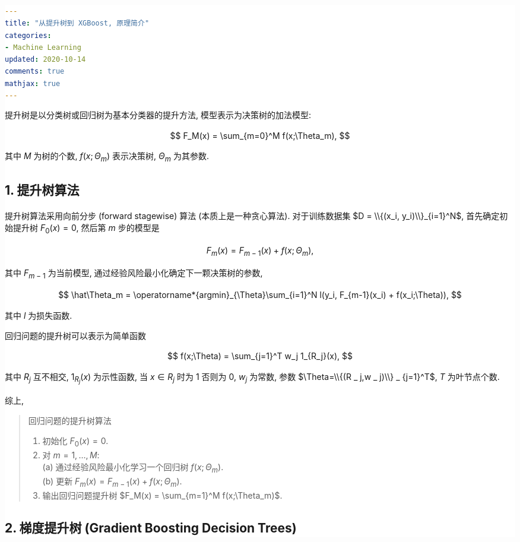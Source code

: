 ```yaml
---
title: "从提升树到 XGBoost, 原理简介"
categories: 
- Machine Learning
updated: 2020-10-14
comments: true
mathjax: true
---
```


提升树是以分类树或回归树为基本分类器的提升方法, 模型表示为决策树的加法模型:

$$
F_M(x) = \sum_{m=0}^M f(x;\Theta_m),
$$

其中 $M$ 为树的个数, $f(x;\Theta_m)$ 表示决策树, $\Theta_m$ 为其参数.



## 1. 提升树算法

提升树算法采用向前分步 (forward stagewise) 算法 (本质上是一种贪心算法). 对于训练数据集 $D = \\{(x_i, y_i)\\}_{i=1}^N$, 首先确定初始提升树 $F_0(x)=0$, 然后第 $m$ 步的模型是

$$
F_m(x) = F_{m-1}(x) + f(x;\Theta_m),
$$

其中 $F_{m-1}$ 为当前模型, 通过经验风险最小化确定下一颗决策树的参数, 

$$
\hat\Theta_m = \operatorname*{argmin}_{\Theta}\sum_{i=1}^N l(y_i, F_{m-1}(x_i) + f(x_i;\Theta)),
$$

其中 $l$ 为损失函数. 

回归问题的提升树可以表示为简单函数

$$
f(x;\Theta) = \sum_{j=1}^T w_j 1_{R_j}(x),
$$

其中 $R _ j$ 互不相交, $1 _ {R _ j}(x)$ 为示性函数, 当 $x\in R _ j$ 时为 1 否则为 0, $w _ j$ 为常数, 参数 $\Theta=\\{(R _ j,w _ j)\\} _ {j=1}^T$, $T$ 为叶节点个数.

综上,
> 回归问题的提升树算法
> 1. 初始化 $F_0(x) = 0$.
> 2. 对 $m = 1,\dots,M$:  
>     (a) 通过经验风险最小化学习一个回归树 $f(x;\Theta_m)$.  
>     (b) 更新 $F_m(x) = F_{m-1}(x) + f(x;\Theta_m)$.
> 3. 输出回归问题提升树 $F_M(x) = \sum_{m=1}^M f(x;\Theta_m)$.


## 2. 梯度提升树 (Gradient Boosting Decision Trees)
